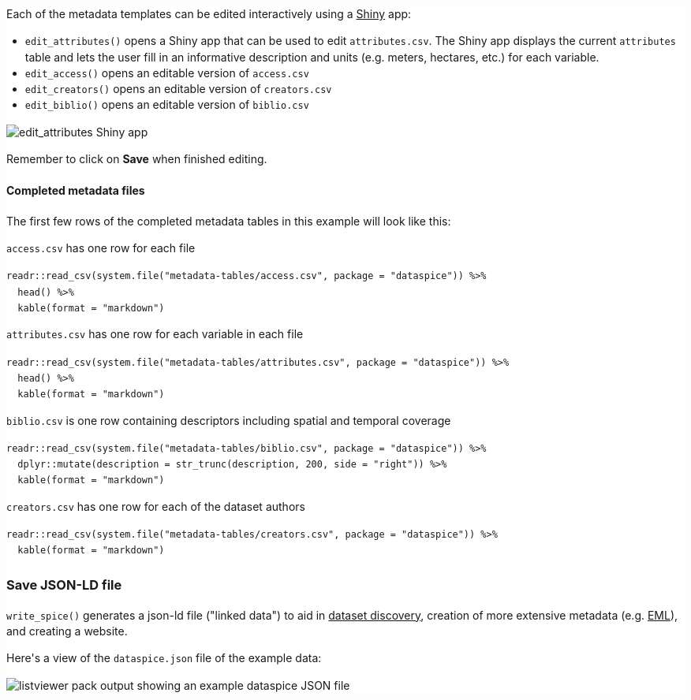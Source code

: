 Each of the metadata templates can be edited interactively using a [Shiny](https://shiny.rstudio.com/) app:

* `edit_attributes()` opens a Shiny app that can be used to edit `attributes.csv`. The Shiny app displays the current `attributes` table and lets the user fill in an informative description and units (e.g. meters, hectares, etc.) for each variable.
* `edit_access()` opens an editable version of `access.csv`
* `edit_creators()` opens an editable version of `creators.csv`
* `edit_biblio()` opens an editable version of `biblio.csv`

![edit_attributes Shiny app](man/figures/edit_attributes.png)

Remember to click on **Save** when finished editing.

#### Completed metadata files

The first few rows of the completed metadata tables in this example will look like this:

`access.csv` has one row for each file

```{r, echo=FALSE, message=FALSE}
readr::read_csv(system.file("metadata-tables/access.csv", package = "dataspice")) %>%
  head() %>%
  kable(format = "markdown")
```

`attributes.csv` has one row for each variable in each file

```{r, echo=FALSE, message=FALSE}
readr::read_csv(system.file("metadata-tables/attributes.csv", package = "dataspice")) %>%
  head() %>%
  kable(format = "markdown")
```

`biblio.csv` is one row containing descriptors including spatial and temporal coverage

```{r, echo=FALSE, message=FALSE, warning=FALSE}
readr::read_csv(system.file("metadata-tables/biblio.csv", package = "dataspice")) %>%
  dplyr::mutate(description = str_trunc(description, 200, side = "right")) %>%
  kable(format = "markdown")
```

`creators.csv` has one row for each of the dataset authors

```{r, echo=FALSE, message=FALSE}
readr::read_csv(system.file("metadata-tables/creators.csv", package = "dataspice")) %>%
  kable(format = "markdown")
```

### Save JSON-LD file

`write_spice()` generates a json-ld file ("linked data") to aid in [dataset discovery](https://developers.google.com/search/docs/data-types/dataset), creation of more extensive metadata (e.g. [EML](https://eml.ecoinformatics.org)), and creating a website.

Here's a view of the `dataspice.json` file of the example data:

![listviewer pack output showing an example dataspice JSON file](man/figures/listviewer.png)
